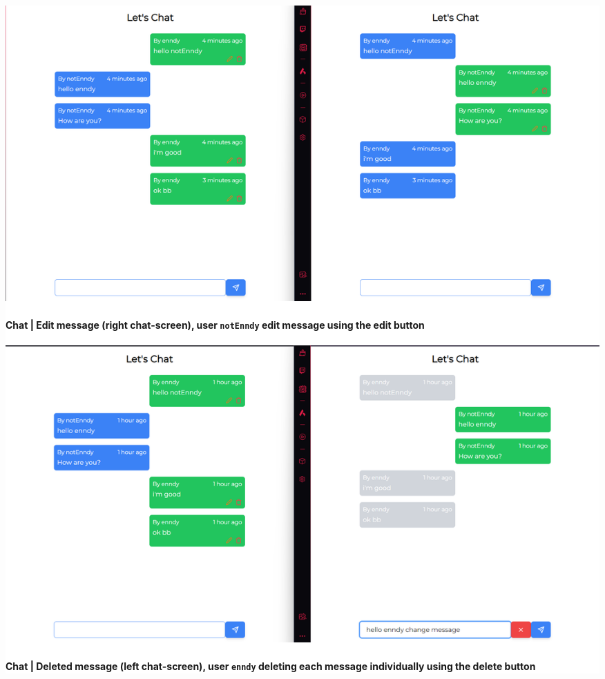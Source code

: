 ![](./screenshots/screenshot-4.png)
#### Chat | Edit message (right chat-screen), user `notEnndy` edit message using the edit button
![](./screenshots/screenshot-5.png)
#### Chat | Deleted message (left chat-screen), user `enndy` deleting each message individually using the delete button